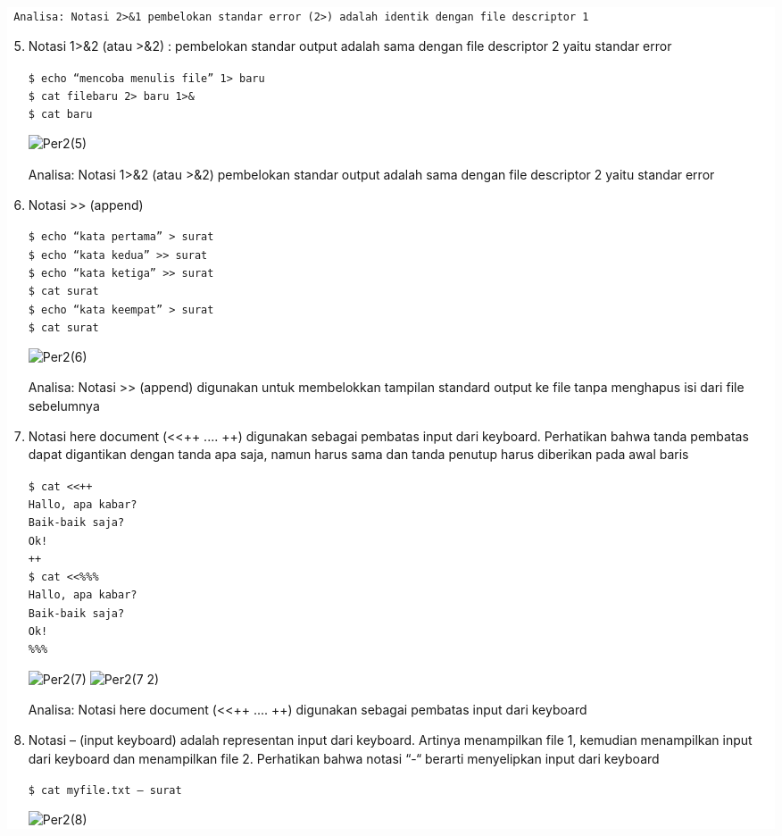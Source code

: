      Analisa: Notasi 2>&1 pembelokan standar error (2>) adalah identik dengan file descriptor 1

5. Notasi 1>&2 (atau >&2) : pembelokan standar output adalah sama dengan file descriptor 2 yaitu standar error
   ```
   $ echo “mencoba menulis file” 1> baru
   $ cat filebaru 2> baru 1>&
   $ cat baru
   ```
    ![Per2(5)](https://github.com/febiana0/SysOP24-3123521013/assets/148712001/f4fe49e6-fbdf-4490-b3f7-2bf6489a5935)

   Analisa: Notasi 1>&2 (atau >&2)  pembelokan standar output adalah sama dengan file descriptor 2 yaitu standar error

6. Notasi >> (append)
   ```
   $ echo “kata pertama” > surat
   $ echo “kata kedua” >> surat
   $ echo “kata ketiga” >> surat
   $ cat surat
   $ echo “kata keempat” > surat
   $ cat surat
   ```
    ![Per2(6)](https://github.com/febiana0/SysOP24-3123521013/assets/148712001/6411be43-504d-44ea-8bce-28fb8bd24d8d)

   Analisa: Notasi >> (append) digunakan untuk membelokkan tampilan standard output ke file tanpa menghapus isi dari file sebelumnya

7. Notasi here document (<<++ .... ++) digunakan sebagai pembatas input dari keyboard. Perhatikan bahwa tanda pembatas dapat digantikan dengan tanda apa saja, namun harus sama dan tanda    penutup harus diberikan pada awal baris
     ```
     $ cat <<++
    Hallo, apa kabar?
    Baik-baik saja?
    Ok!
    ++
    $ cat <<%%%
    Hallo, apa kabar?
    Baik-baik saja?
    Ok!
    %%%
    ```
     ![Per2(7)](https://github.com/febiana0/SysOP24-3123521013/assets/148712001/8a8339bd-5513-4d7f-a052-fead852c6d22)
     ![Per2(7 2)](https://github.com/febiana0/SysOP24-3123521013/assets/148712001/cb0e9c6a-4d87-4f4c-86f0-8da553f27bd5)

    Analisa: Notasi here document (<<++ .... ++) digunakan sebagai pembatas input dari keyboard

8. Notasi – (input keyboard) adalah representan input dari keyboard. Artinya menampilkan file 1, kemudian menampilkan input dari keyboard dan menampilkan file 2. Perhatikan bahwa notasi    “-“ berarti menyelipkan input dari keyboard
   ```
   $ cat myfile.txt – surat
   ```
    ![Per2(8)](https://github.com/febiana0/SysOP24-3123521013/assets/148712001/a8838f9a-fb16-4663-a2eb-9f8c7d6c3912)
